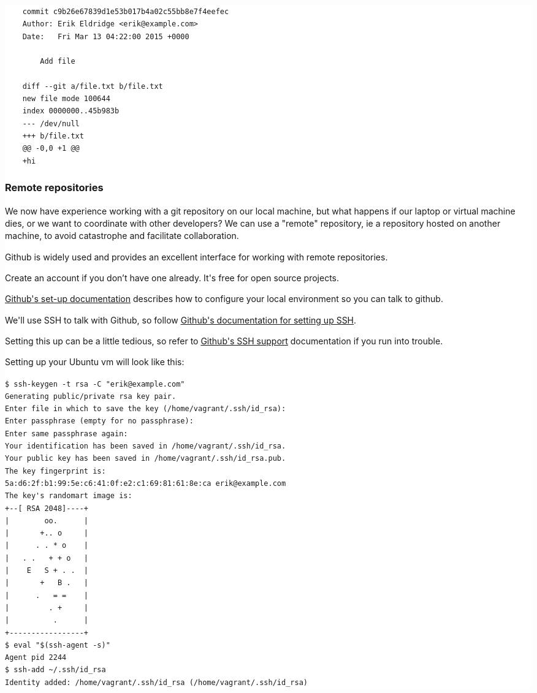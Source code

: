         commit c9b26e67839d1e53b017b4a02c55bb8e7f4eefec
        Author: Erik Eldridge <erik@example.com>
        Date:   Fri Mar 13 04:22:00 2015 +0000
        
            Add file
        
        diff --git a/file.txt b/file.txt
        new file mode 100644
        index 0000000..45b983b
        --- /dev/null
        +++ b/file.txt
        @@ -0,0 +1 @@
        +hi


### Remote repositories

We now have experience working with a git repository on our local machine, but what happens if our laptop or virtual machine dies, or we want to coordinate with other developers? We can use a "remote" repository, ie a repository hosted on another machine, to avoid catastrophe and facilitate collaboration.

Github is widely used and provides an excellent interface for working with remote repositories. 

Create an account if you don’t have one already. It's free for open source projects.

[Github's set-up documentation](https://help.github.com/articles/set-up-git/) describes how to configure your local environment so you can talk to github.

We'll use SSH to talk with Github, so follow [Github's documentation for setting up SSH](https://help.github.com/articles/generating-ssh-keys/).

Setting this up can be a little tedious, so refer to [Github's SSH support](https://help.github.com/categories/ssh/) documentation if you run into trouble.

Setting up your Ubuntu vm will look like this:

    $ ssh-keygen -t rsa -C "erik@example.com"
    Generating public/private rsa key pair.
    Enter file in which to save the key (/home/vagrant/.ssh/id_rsa): 
    Enter passphrase (empty for no passphrase): 
    Enter same passphrase again: 
    Your identification has been saved in /home/vagrant/.ssh/id_rsa.
    Your public key has been saved in /home/vagrant/.ssh/id_rsa.pub.
    The key fingerprint is:
    5a:d6:2f:b1:99:5e:c6:41:0f:e2:c1:69:81:61:8e:ca erik@example.com
    The key's randomart image is:
    +--[ RSA 2048]----+
    |        oo.      |
    |       +.. o     |
    |      . . * o    |
    |   . .   + + o   |
    |    E   S + . .  |
    |       +   B .   |
    |      .   = =    |
    |         . +     |
    |          .      |
    +-----------------+
    $ eval "$(ssh-agent -s)"
    Agent pid 2244
    $ ssh-add ~/.ssh/id_rsa
    Identity added: /home/vagrant/.ssh/id_rsa (/home/vagrant/.ssh/id_rsa)